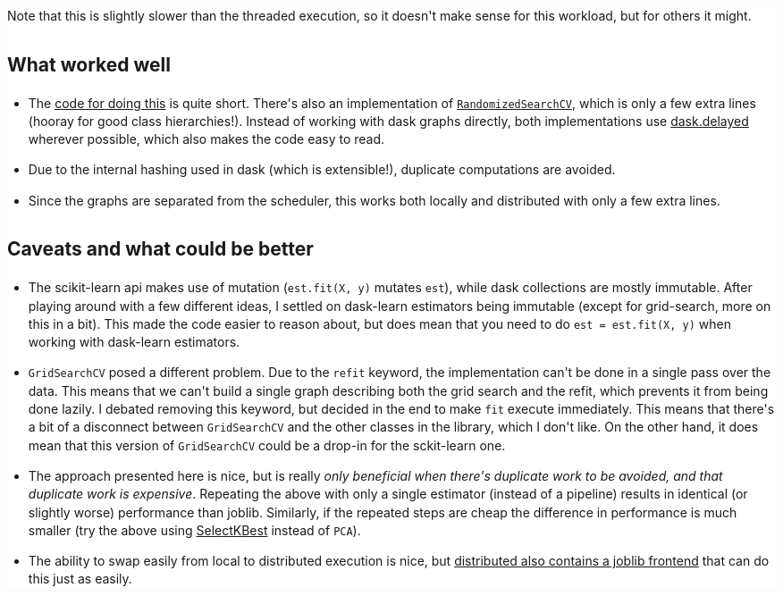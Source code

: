 Note that this is slightly slower than the threaded execution, so it doesn't
make sense for this workload, but for others it might.

## What worked well

- The [code for doing
  this](https://github.com/jcrist/dask-learn/blob/master/dklearn/grid_search.py)
  is quite short.  There's also an implementation of
  [`RandomizedSearchCV`](http://scikit-learn.org/stable/modules/generated/sklearn.grid_search.RandomizedSearchCV.html),
  which is only a few extra lines (hooray for good class hierarchies!).
  Instead of working with dask graphs directly, both implementations use
  [dask.delayed](http://dask.pydata.org/en/latest/delayed.html) wherever
  possible, which also makes the code easy to read.

- Due to the internal hashing used in dask (which is extensible!), duplicate
  computations are avoided.

- Since the graphs are separated from the scheduler, this works both locally
  and distributed with only a few extra lines.

## Caveats and what could be better

- The scikit-learn api makes use of mutation (`est.fit(X, y)` mutates `est`),
  while dask collections are mostly immutable. After playing around with a few
  different ideas, I settled on dask-learn estimators being immutable (except
  for grid-search, more on this in a bit). This made the code easier to reason
  about, but does mean that you need to do `est = est.fit(X, y)` when working
  with dask-learn estimators.

- `GridSearchCV` posed a different problem. Due to the `refit` keyword, the
  implementation can't be done in a single pass over the data. This means that
  we can't build a single graph describing both the grid search and the refit,
  which prevents it from being done lazily. I debated removing this keyword,
  but decided in the end to make `fit` execute immediately. This means that
  there's a bit of a disconnect between `GridSearchCV` and the other classes in
  the library, which I don't like. On the other hand, it does mean that this
  version of `GridSearchCV` could be a drop-in for the sckit-learn one.

- The approach presented here is nice, but is really *only beneficial when
  there's duplicate work to be avoided, and that duplicate work is expensive*.
  Repeating the above with only a single estimator (instead of a pipeline)
  results in identical (or slightly worse) performance than joblib. Similarly,
  if the repeated steps are cheap the difference in performance is much smaller
  (try the above using
  [SelectKBest](http://scikit-learn.org/stable/modules/generated/sklearn.feature_selection.SelectKBest.html)
  instead of `PCA`).

- The ability to swap easily from local to distributed execution is nice, but
  [distributed also contains a joblib
  frontend](http://distributed.readthedocs.io/en/latest/joblib.html) that can
  do this just as easily.
